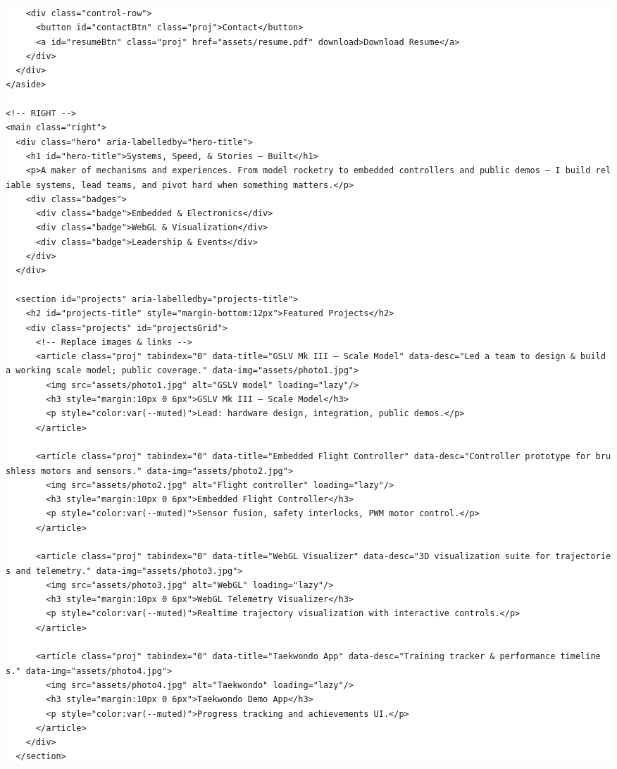         <div class="control-row">
          <button id="contactBtn" class="proj">Contact</button>
          <a id="resumeBtn" class="proj" href="assets/resume.pdf" download>Download Resume</a>
        </div>
      </div>
    </aside>

    <!-- RIGHT -->
    <main class="right">
      <div class="hero" aria-labelledby="hero-title">
        <h1 id="hero-title">Systems, Speed, & Stories — Built</h1>
        <p>A maker of mechanisms and experiences. From model rocketry to embedded controllers and public demos — I build reliable systems, lead teams, and pivot hard when something matters.</p>
        <div class="badges">
          <div class="badge">Embedded & Electronics</div>
          <div class="badge">WebGL & Visualization</div>
          <div class="badge">Leadership & Events</div>
        </div>
      </div>

      <section id="projects" aria-labelledby="projects-title">
        <h2 id="projects-title" style="margin-bottom:12px">Featured Projects</h2>
        <div class="projects" id="projectsGrid">
          <!-- Replace images & links -->
          <article class="proj" tabindex="0" data-title="GSLV Mk III — Scale Model" data-desc="Led a team to design & build a working scale model; public coverage." data-img="assets/photo1.jpg">
            <img src="assets/photo1.jpg" alt="GSLV model" loading="lazy"/>
            <h3 style="margin:10px 0 6px">GSLV Mk III — Scale Model</h3>
            <p style="color:var(--muted)">Lead: hardware design, integration, public demos.</p>
          </article>

          <article class="proj" tabindex="0" data-title="Embedded Flight Controller" data-desc="Controller prototype for brushless motors and sensors." data-img="assets/photo2.jpg">
            <img src="assets/photo2.jpg" alt="Flight controller" loading="lazy"/>
            <h3 style="margin:10px 0 6px">Embedded Flight Controller</h3>
            <p style="color:var(--muted)">Sensor fusion, safety interlocks, PWM motor control.</p>
          </article>

          <article class="proj" tabindex="0" data-title="WebGL Visualizer" data-desc="3D visualization suite for trajectories and telemetry." data-img="assets/photo3.jpg">
            <img src="assets/photo3.jpg" alt="WebGL" loading="lazy"/>
            <h3 style="margin:10px 0 6px">WebGL Telemetry Visualizer</h3>
            <p style="color:var(--muted)">Realtime trajectory visualization with interactive controls.</p>
          </article>

          <article class="proj" tabindex="0" data-title="Taekwondo App" data-desc="Training tracker & performance timelines." data-img="assets/photo4.jpg">
            <img src="assets/photo4.jpg" alt="Taekwondo" loading="lazy"/>
            <h3 style="margin:10px 0 6px">Taekwondo Demo App</h3>
            <p style="color:var(--muted)">Progress tracking and achievements UI.</p>
          </article>
        </div>
      </section>
